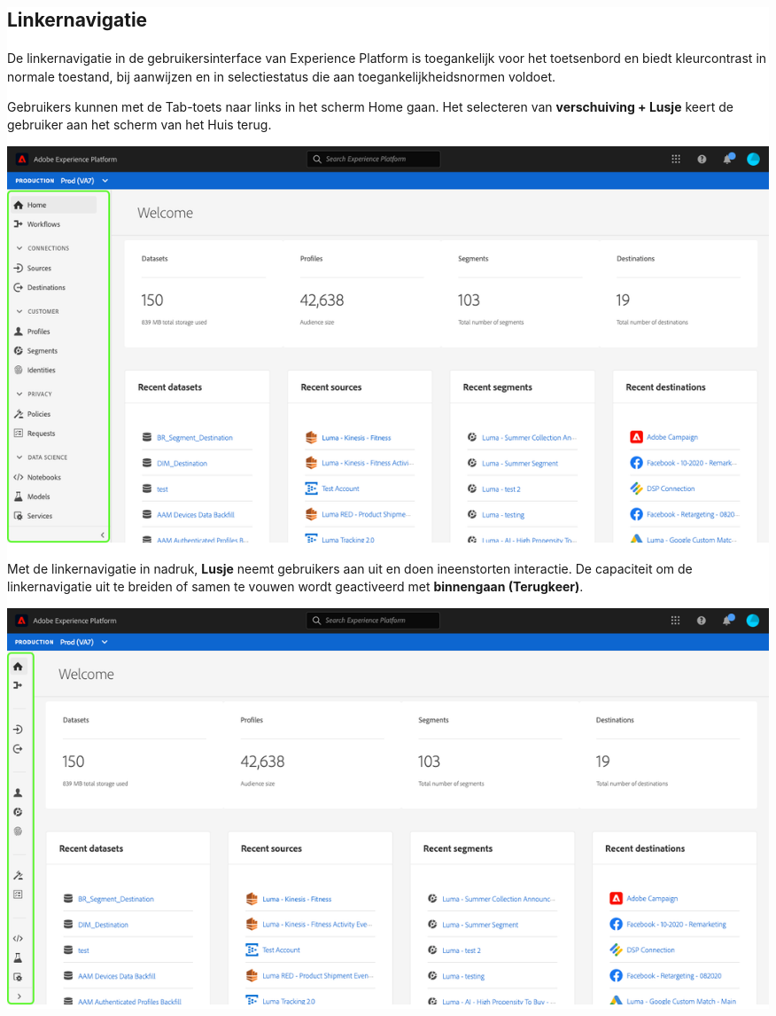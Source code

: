 ## Linkernavigatie

De linkernavigatie in de gebruikersinterface van Experience Platform is toegankelijk voor het toetsenbord en biedt kleurcontrast in normale toestand, bij aanwijzen en in selectiestatus die aan toegankelijkheidsnormen voldoet.

Gebruikers kunnen met de Tab-toets naar links in het scherm Home gaan. Het selecteren van **verschuiving + Lusje** keert de gebruiker aan het scherm van het Huis terug.

![&#x200B; de linkernavigatie van Experience Platform.](images/left-navigation-select.png)

Met de linkernavigatie in nadruk, **Lusje** neemt gebruikers aan uit en doen ineenstorten interactie. De capaciteit om de linkernavigatie uit te breiden of samen te vouwen wordt geactiveerd met **binnengaan (Terugkeer)**.

![&#x200B; de verlaten navigatie van Experience Platform doen ineenstorten.](images/left-navigation-collapse.png)
